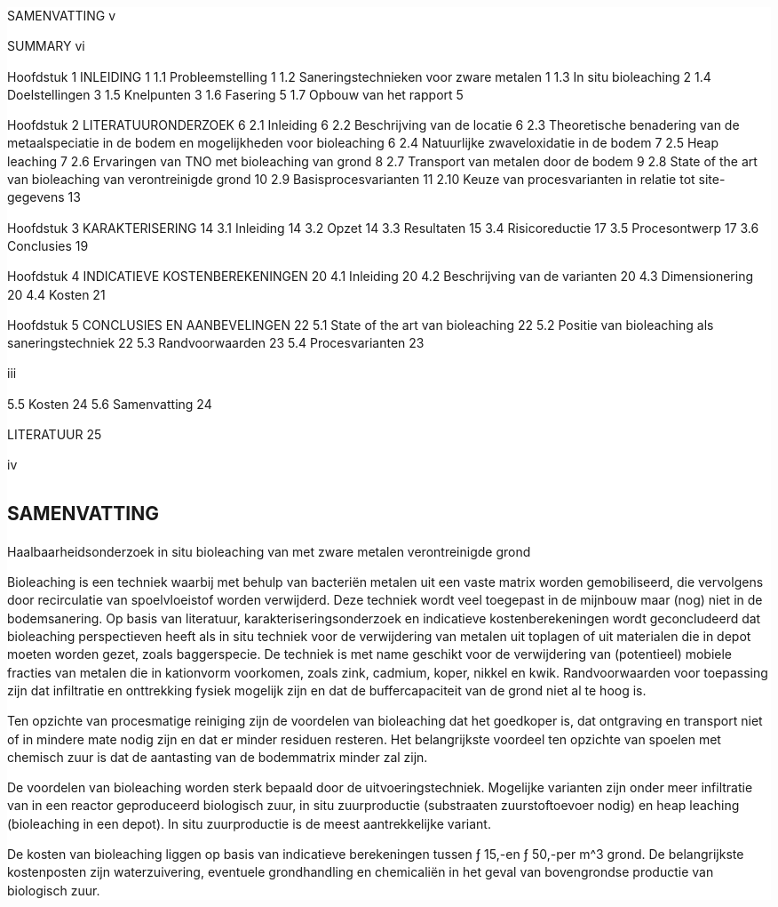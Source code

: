  SAMENVATTING v 

 SUMMARY vi 

Hoofdstuk 1 INLEIDING 1 1.1 Probleemstelling 1 1.2 Saneringstechnieken voor zware metalen 1 1.3 In situ bioleaching 2 1.4 Doelstellingen 3 1.5 Knelpunten 3 1.6 Fasering 5 1.7 Opbouw van het rapport 5 

Hoofdstuk 2 LITERATUURONDERZOEK 6 2.1 Inleiding 6 2.2 Beschrijving van de locatie 6 2.3 Theoretische benadering van de metaalspeciatie in de bodem en mogelijkheden voor bioleaching 6 2.4 Natuurlijke zwaveloxidatie in de bodem 7 2.5 Heap leaching 7 2.6 Ervaringen van TNO met bioleaching van grond 8 2.7 Transport van metalen door de bodem 9 2.8 State of the art van bioleaching van verontreinigde grond 10 2.9 Basisprocesvarianten 11 2.10 Keuze van procesvarianten in relatie tot site-gegevens 13 

Hoofdstuk 3 KARAKTERISERING 14 3.1 Inleiding 14 3.2 Opzet 14 3.3 Resultaten 15 3.4 Risicoreductie 17 3.5 Procesontwerp 17 3.6 Conclusies 19 

Hoofdstuk 4 INDICATIEVE KOSTENBEREKENINGEN 20 4.1 Inleiding 20 4.2 Beschrijving van de varianten 20 4.3 Dimensionering 20 4.4 Kosten 21 

Hoofdstuk 5 CONCLUSIES EN AANBEVELINGEN 22 5.1 State of the art van bioleaching 22 5.2 Positie van bioleaching als saneringstechniek 22 5.3 Randvoorwaarden 23 5.4 Procesvarianten 23 

 iii 


5.5 Kosten 24 5.6 Samenvatting 24 

 LITERATUUR 25 

 iv 


## SAMENVATTING 

 Haalbaarheidsonderzoek in situ bioleaching van met zware metalen verontreinigde grond 

Bioleaching is een techniek waarbij met behulp van bacteriën metalen uit een vaste matrix worden gemobiliseerd, die vervolgens door recirculatie van spoelvloeistof worden verwijderd. Deze techniek wordt veel toegepast in de mijnbouw maar (nog) niet in de bodemsanering. Op basis van literatuur, karakteriseringsonderzoek en indicatieve kostenberekeningen wordt geconcludeerd dat bioleaching perspectieven heeft als in situ techniek voor de verwijdering van metalen uit toplagen of uit materialen die in depot moeten worden gezet, zoals baggerspecie. De techniek is met name geschikt voor de verwijdering van (potentieel) mobiele fracties van metalen die in kationvorm voorkomen, zoals zink, cadmium, koper, nikkel en kwik. Randvoorwaarden voor toepassing zijn dat infiltratie en onttrekking fysiek mogelijk zijn en dat de buffercapaciteit van de grond niet al te hoog is. 

Ten opzichte van procesmatige reiniging zijn de voordelen van bioleaching dat het goedkoper is, dat ontgraving en transport niet of in mindere mate nodig zijn en dat er minder residuen resteren. Het belangrijkste voordeel ten opzichte van spoelen met chemisch zuur is dat de aantasting van de bodemmatrix minder zal zijn. 

De voordelen van bioleaching worden sterk bepaald door de uitvoeringstechniek. Mogelijke varianten zijn onder meer infiltratie van in een reactor geproduceerd biologisch zuur, in situ zuurproductie (substraaten zuurstoftoevoer nodig) en heap leaching (bioleaching in een depot). In situ zuurproductie is de meest aantrekkelijke variant. 

De kosten van bioleaching liggen op basis van indicatieve berekeningen tussen ƒ 15,-en ƒ 50,-per m^3 grond. De belangrijkste kostenposten zijn waterzuivering, eventuele grondhandling en chemicaliën in het geval van bovengrondse productie van biologisch zuur. 
